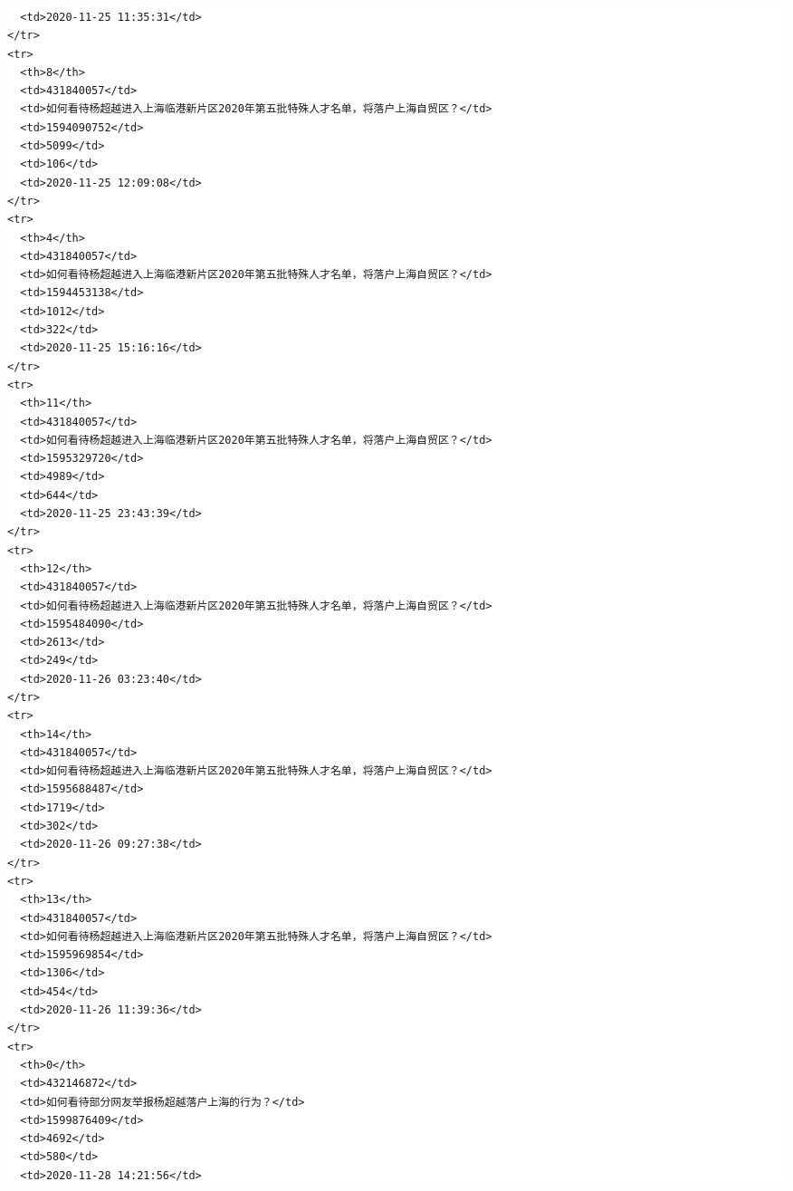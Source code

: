       <td>2020-11-25 11:35:31</td>
    </tr>
    <tr>
      <th>8</th>
      <td>431840057</td>
      <td>如何看待杨超越进入上海临港新片区2020年第五批特殊人才名单，将落户上海自贸区？</td>
      <td>1594090752</td>
      <td>5099</td>
      <td>106</td>
      <td>2020-11-25 12:09:08</td>
    </tr>
    <tr>
      <th>4</th>
      <td>431840057</td>
      <td>如何看待杨超越进入上海临港新片区2020年第五批特殊人才名单，将落户上海自贸区？</td>
      <td>1594453138</td>
      <td>1012</td>
      <td>322</td>
      <td>2020-11-25 15:16:16</td>
    </tr>
    <tr>
      <th>11</th>
      <td>431840057</td>
      <td>如何看待杨超越进入上海临港新片区2020年第五批特殊人才名单，将落户上海自贸区？</td>
      <td>1595329720</td>
      <td>4989</td>
      <td>644</td>
      <td>2020-11-25 23:43:39</td>
    </tr>
    <tr>
      <th>12</th>
      <td>431840057</td>
      <td>如何看待杨超越进入上海临港新片区2020年第五批特殊人才名单，将落户上海自贸区？</td>
      <td>1595484090</td>
      <td>2613</td>
      <td>249</td>
      <td>2020-11-26 03:23:40</td>
    </tr>
    <tr>
      <th>14</th>
      <td>431840057</td>
      <td>如何看待杨超越进入上海临港新片区2020年第五批特殊人才名单，将落户上海自贸区？</td>
      <td>1595688487</td>
      <td>1719</td>
      <td>302</td>
      <td>2020-11-26 09:27:38</td>
    </tr>
    <tr>
      <th>13</th>
      <td>431840057</td>
      <td>如何看待杨超越进入上海临港新片区2020年第五批特殊人才名单，将落户上海自贸区？</td>
      <td>1595969854</td>
      <td>1306</td>
      <td>454</td>
      <td>2020-11-26 11:39:36</td>
    </tr>
    <tr>
      <th>0</th>
      <td>432146872</td>
      <td>如何看待部分网友举报杨超越落户上海的行为？</td>
      <td>1599876409</td>
      <td>4692</td>
      <td>580</td>
      <td>2020-11-28 14:21:56</td>